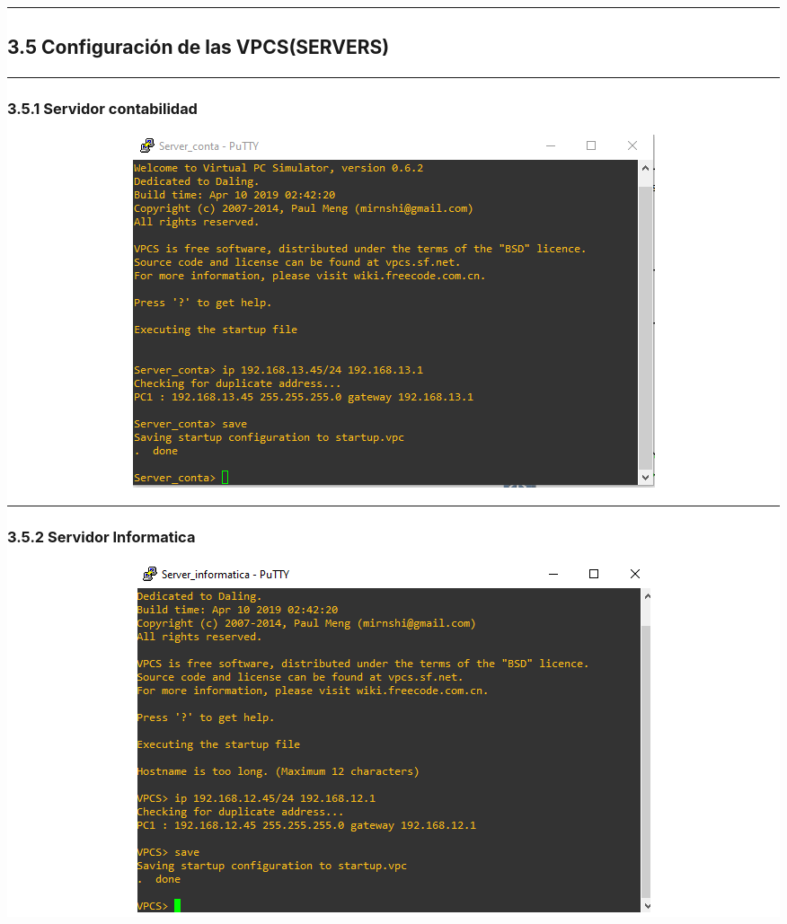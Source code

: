 </div>

***







## **3.5 Configuración de las VPCS(SERVERS)**
***
### 3.5.1 Servidor contabilidad

<div align="center">

![Imagen 1.1. Descarga de VirtualBox](./imagenes/topologia3/configuracion/servers/server_conta.png)

</div>

***

### 3.5.2 Servidor Informatica

<div align="center">

![Imagen 1.1. Descarga de VirtualBox](./imagenes/topologia3/configuracion/servers/server_informatica.png)